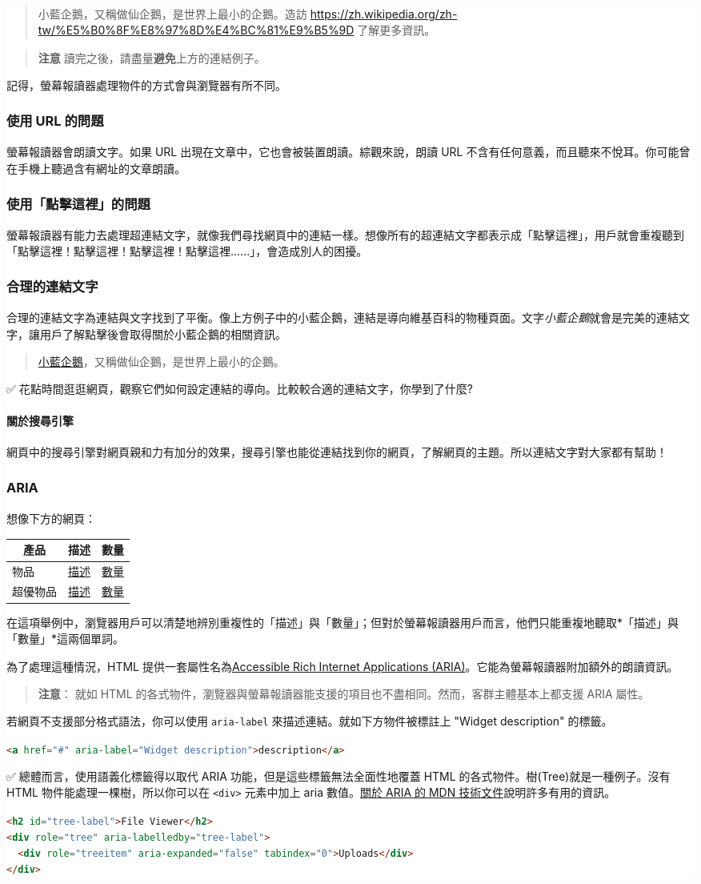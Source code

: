 > 小藍企鵝，又稱做仙企鵝，是世界上最小的企鵝。造訪 https://zh.wikipedia.org/zh-tw/%E5%B0%8F%E8%97%8D%E4%BC%81%E9%B5%9D 了解更多資訊。

> **注意** 讀完之後，請盡量**避免**上方的連結例子。

記得，螢幕報讀器處理物件的方式會與瀏覽器有所不同。

### 使用 URL 的問題

螢幕報讀器會朗讀文字。如果 URL 出現在文章中，它也會被裝置朗讀。綜觀來說，朗讀 URL 不含有任何意義，而且聽來不悅耳。你可能曾在手機上聽過含有網址的文章朗讀。

### 使用「點擊這裡」的問題

螢幕報讀器有能力去處理超連結文字，就像我們尋找網頁中的連結一樣。想像所有的超連結文字都表示成「點擊這裡」，用戶就會重複聽到「點擊這裡！點擊這裡！點擊這裡！點擊這裡......」，會造成別人的困擾。

### 合理的連結文字

合理的連結文字為連結與文字找到了平衡。像上方例子中的小藍企鵝，連結是導向維基百科的物種頁面。文字*小藍企鵝*就會是完美的連結文字，讓用戶了解點擊後會取得關於小藍企鵝的相關資訊。

> [小藍企鵝](https://zh.wikipedia.org/zh-tw/%E5%B0%8F%E8%97%8D%E4%BC%81%E9%B5%9D)，又稱做仙企鵝，是世界上最小的企鵝。

✅ 花點時間逛逛網頁，觀察它們如何設定連結的導向。比較較合適的連結文字，你學到了什麼?

#### 關於搜尋引擎

網頁中的搜尋引擎對網頁親和力有加分的效果，搜尋引擎也能從連結找到你的網頁，了解網頁的主題。所以連結文字對大家都有幫助！

### ARIA

想像下方的網頁：

| 產品     | 描述        | 數量        |
| -------- | ----------- | ----------- |
| 物品     | [描述]('#') | [數量]('#') |
| 超優物品 | [描述]('#') | [數量]('#') |

在這項舉例中，瀏覽器用戶可以清楚地辨別重複性的「描述」與「數量」；但對於螢幕報讀器用戶而言，他們只能重複地聽取*「描述」與「數量」*這兩個單詞。

為了處理這種情況，HTML 提供一套屬性名為[Accessible Rich Internet Applications (ARIA)](https://developer.mozilla.org/docs/Web/Accessibility/ARIA)。它能為螢幕報讀器附加額外的朗讀資訊。

> **注意**： 就如 HTML 的各式物件，瀏覽器與螢幕報讀器能支援的項目也不盡相同。然而，客群主體基本上都支援 ARIA 屬性。

若網頁不支援部分格式語法，你可以使用 `aria-label` 來描述連結。就如下方物件被標註上 "Widget description" 的標籤。

``` html
<a href="#" aria-label="Widget description">description</a>
```

✅ 總體而言，使用語義化標籤得以取代 ARIA 功能，但是這些標籤無法全面性地覆蓋 HTML 的各式物件。樹(Tree)就是一種例子。沒有 HTML 物件能處理一棵樹，所以你可以在 `<div>` 元素中加上 aria 數值。[關於 ARIA 的 MDN 技術文件](https://developer.mozilla.org/docs/Web/Accessibility/ARIA)說明許多有用的資訊。

```html
<h2 id="tree-label">File Viewer</h2>
<div role="tree" aria-labelledby="tree-label">
  <div role="treeitem" aria-expanded="false" tabindex="0">Uploads</div>
</div>
```
